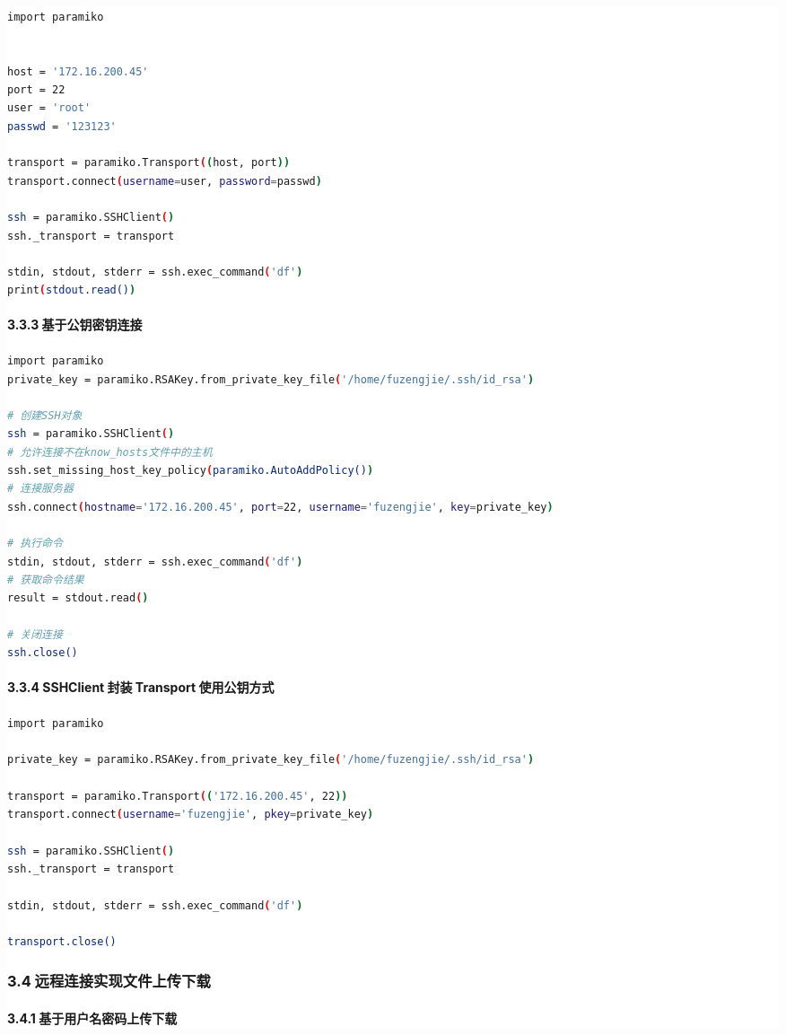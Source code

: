 ```bash
import paramiko


host = '172.16.200.45'
port = 22
user = 'root'
passwd = '123123'

transport = paramiko.Transport((host, port))
transport.connect(username=user, password=passwd)

ssh = paramiko.SSHClient()
ssh._transport = transport

stdin, stdout, stderr = ssh.exec_command('df')
print(stdout.read())
```
#### 3.3.3 基于公钥密钥连接

```bash
import paramiko
private_key = paramiko.RSAKey.from_private_key_file('/home/fuzengjie/.ssh/id_rsa')
 
# 创建SSH对象
ssh = paramiko.SSHClient()
# 允许连接不在know_hosts文件中的主机
ssh.set_missing_host_key_policy(paramiko.AutoAddPolicy())
# 连接服务器
ssh.connect(hostname='172.16.200.45', port=22, username='fuzengjie', key=private_key)
 
# 执行命令
stdin, stdout, stderr = ssh.exec_command('df')
# 获取命令结果
result = stdout.read()
 
# 关闭连接
ssh.close()
```
#### 3.3.4 SSHClient 封装 Transport 使用公钥方式

```bash
import paramiko

private_key = paramiko.RSAKey.from_private_key_file('/home/fuzengjie/.ssh/id_rsa')

transport = paramiko.Transport(('172.16.200.45', 22))
transport.connect(username='fuzengjie', pkey=private_key)

ssh = paramiko.SSHClient()
ssh._transport = transport

stdin, stdout, stderr = ssh.exec_command('df')

transport.close()
```
### 3.4 远程连接实现文件上传下载
#### 3.4.1 基于用户名密码上传下载
